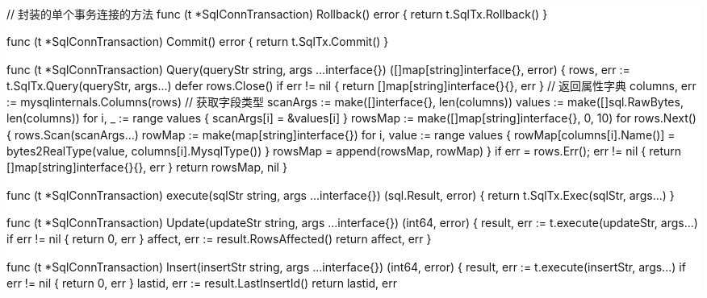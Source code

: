 // 封装的单个事务连接的方法
func (t *SqlConnTransaction) Rollback() error {
	return t.SqlTx.Rollback()
}

func (t *SqlConnTransaction) Commit() error {
	return t.SqlTx.Commit()
}

func (t *SqlConnTransaction) Query(queryStr string, args ...interface{}) ([]map[string]interface{}, error) {
	rows, err := t.SqlTx.Query(queryStr, args...)
	defer rows.Close()
	if err != nil {
		return []map[string]interface{}{}, err
	}
	// 返回属性字典
	columns, err := mysqlinternals.Columns(rows)
	// 获取字段类型
	scanArgs := make([]interface{}, len(columns))
	values := make([]sql.RawBytes, len(columns))
	for i, _ := range values {
		scanArgs[i] = &values[i]
	}
	rowsMap := make([]map[string]interface{}, 0, 10)
	for rows.Next() {
		rows.Scan(scanArgs...)
		rowMap := make(map[string]interface{})
		for i, value := range values {
			rowMap[columns[i].Name()] = bytes2RealType(value, columns[i].MysqlType())
		}
		rowsMap = append(rowsMap, rowMap)
	}
	if err = rows.Err(); err != nil {
		return []map[string]interface{}{}, err
	}
	return rowsMap, nil
}

func (t *SqlConnTransaction) execute(sqlStr string, args ...interface{}) (sql.Result, error) {
	return t.SqlTx.Exec(sqlStr, args...)
}

func (t *SqlConnTransaction) Update(updateStr string, args ...interface{}) (int64, error) {
	result, err := t.execute(updateStr, args...)
	if err != nil {
		return 0, err
	}
	affect, err := result.RowsAffected()
	return affect, err
}

func (t *SqlConnTransaction) Insert(insertStr string, args ...interface{}) (int64, error) {
	result, err := t.execute(insertStr, args...)
	if err != nil {
		return 0, err
	}
	lastid, err := result.LastInsertId()
	return lastid, err
